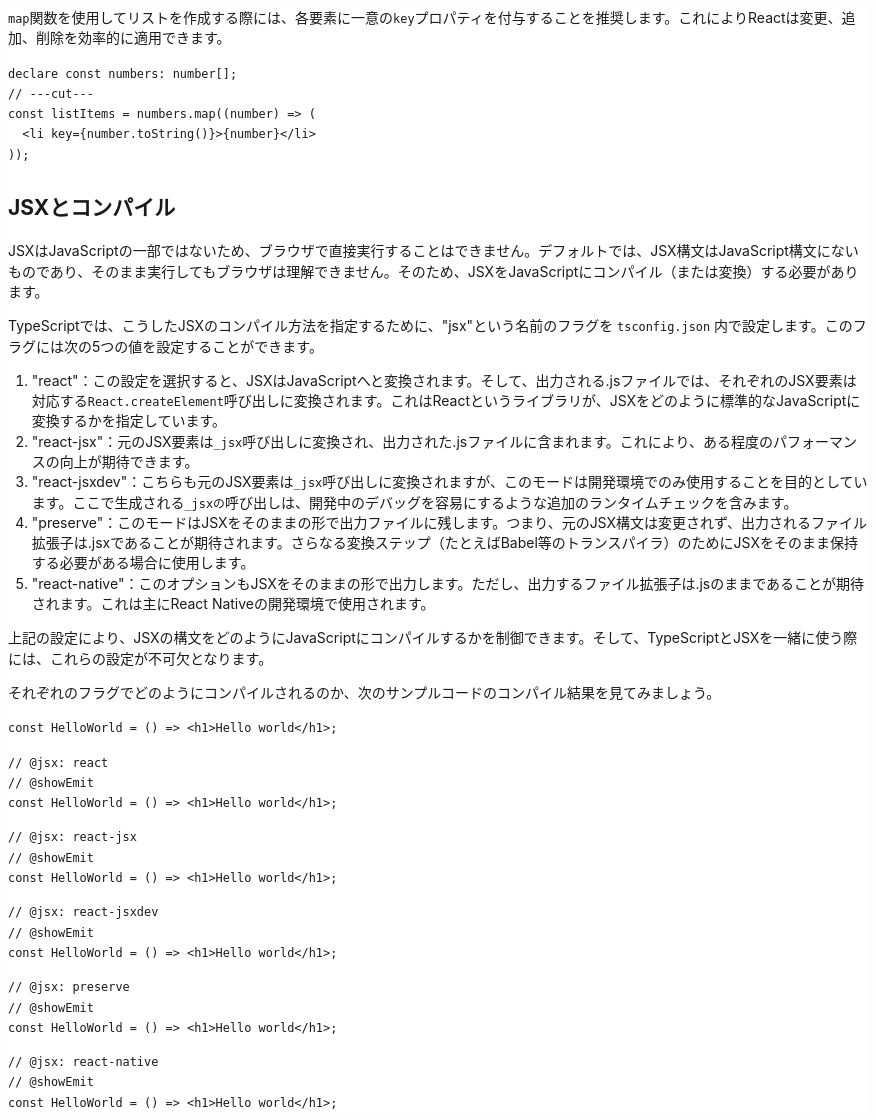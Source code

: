 `map`関数を使用してリストを作成する際には、各要素に一意の`key`プロパティを付与することを推奨します。これによりReactは変更、追加、削除を効率的に適用できます。

```tsx twoslash
declare const numbers: number[];
// ---cut---
const listItems = numbers.map((number) => (
  <li key={number.toString()}>{number}</li>
));
```

## JSXとコンパイル

JSXはJavaScriptの一部ではないため、ブラウザで直接実行することはできません。デフォルトでは、JSX構文はJavaScript構文にないものであり、そのまま実行してもブラウザは理解できません。そのため、JSXをJavaScriptにコンパイル（または変換）する必要があります。

TypeScriptでは、こうしたJSXのコンパイル方法を指定するために、"jsx"という名前のフラグを `tsconfig.json` 内で設定します。このフラグには次の5つの値を設定することができます。

1. "react"：この設定を選択すると、JSXはJavaScriptへと変換されます。そして、出力される.jsファイルでは、それぞれのJSX要素は対応する`React.createElement`呼び出しに変換されます。これはReactというライブラリが、JSXをどのように標準的なJavaScriptに変換するかを指定しています。
2. "react-jsx"：元のJSX要素は`_jsx`呼び出しに変換され、出力された.jsファイルに含まれます。これにより、ある程度のパフォーマンスの向上が期待できます。
3. "react-jsxdev"：こちらも元のJSX要素は`_jsx`呼び出しに変換されますが、このモードは開発環境でのみ使用することを目的としています。ここで生成される`_jsxの`呼び出しは、開発中のデバッグを容易にするような追加のランタイムチェックを含みます。
4. "preserve"：このモードはJSXをそのままの形で出力ファイルに残します。つまり、元のJSX構文は変更されず、出力されるファイル拡張子は.jsxであることが期待されます。さらなる変換ステップ（たとえばBabel等のトランスパイラ）のためにJSXをそのまま保持する必要がある場合に使用します。
5. "react-native"：このオプションもJSXをそのままの形で出力します。ただし、出力するファイル拡張子は.jsのままであることが期待されます。これは主にReact Nativeの開発環境で使用されます。

上記の設定により、JSXの構文をどのようにJavaScriptにコンパイルするかを制御できます。そして、TypeScriptとJSXを一緒に使う際には、これらの設定が不可欠となります。

それぞれのフラグでどのようにコンパイルされるのか、次のサンプルコードのコンパイル結果を見てみましょう。

```tsx twoslash title="コンパイル前のTypeScript"
const HelloWorld = () => <h1>Hello world</h1>;
```

```tsx twoslash title="reactのコンパイル結果(JavaScriptコード)"
// @jsx: react
// @showEmit
const HelloWorld = () => <h1>Hello world</h1>;
```

```tsx twoslash title="react-jsxのコンパイル結果(JavaScriptコード)"
// @jsx: react-jsx
// @showEmit
const HelloWorld = () => <h1>Hello world</h1>;
```

```tsx twoslash title="react-jsxdevのコンパイル結果(JavaScriptコード)"
// @jsx: react-jsxdev
// @showEmit
const HelloWorld = () => <h1>Hello world</h1>;
```

```tsx twoslash title="preserveのコンパイル結果(JavaScriptコード)"
// @jsx: preserve
// @showEmit
const HelloWorld = () => <h1>Hello world</h1>;
```

```tsx twoslash title="react-nativeのコンパイル結果(JavaScriptコード)"
// @jsx: react-native
// @showEmit
const HelloWorld = () => <h1>Hello world</h1>;
```
